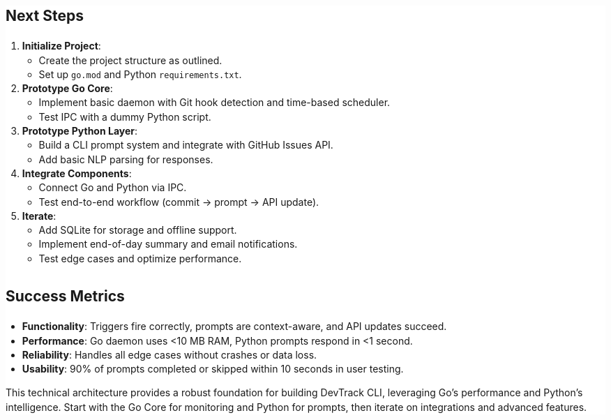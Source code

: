 ## Next Steps
1. **Initialize Project**:
   - Create the project structure as outlined.
   - Set up `go.mod` and Python `requirements.txt`.
2. **Prototype Go Core**:
   - Implement basic daemon with Git hook detection and time-based scheduler.
   - Test IPC with a dummy Python script.
3. **Prototype Python Layer**:
   - Build a CLI prompt system and integrate with GitHub Issues API.
   - Add basic NLP parsing for responses.
4. **Integrate Components**:
   - Connect Go and Python via IPC.
   - Test end-to-end workflow (commit → prompt → API update).
5. **Iterate**:
   - Add SQLite for storage and offline support.
   - Implement end-of-day summary and email notifications.
   - Test edge cases and optimize performance.

## Success Metrics
- **Functionality**: Triggers fire correctly, prompts are context-aware, and API updates succeed.
- **Performance**: Go daemon uses <10 MB RAM, Python prompts respond in <1 second.
- **Reliability**: Handles all edge cases without crashes or data loss.
- **Usability**: 90% of prompts completed or skipped within 10 seconds in user testing.

This technical architecture provides a robust foundation for building DevTrack CLI, leveraging Go’s performance and Python’s intelligence. Start with the Go Core for monitoring and Python for prompts, then iterate on integrations and advanced features.